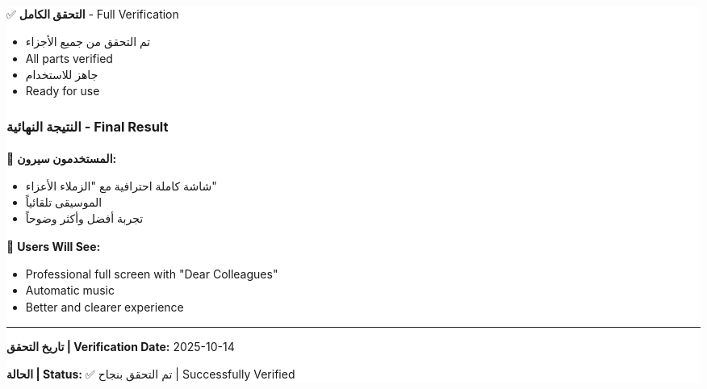 ✅ **التحقق الكامل** - Full Verification
- تم التحقق من جميع الأجزاء
- All parts verified
- جاهز للاستخدام
- Ready for use

### النتيجة النهائية - Final Result

🎉 **المستخدمون سيرون:**
- شاشة كاملة احترافية مع "الزملاء الأعزاء"
- الموسيقى تلقائياً
- تجربة أفضل وأكثر وضوحاً

🎉 **Users Will See:**
- Professional full screen with "Dear Colleagues"
- Automatic music
- Better and clearer experience

---

**تاريخ التحقق | Verification Date:** 2025-10-14

**الحالة | Status:** ✅ تم التحقق بنجاح | Successfully Verified
